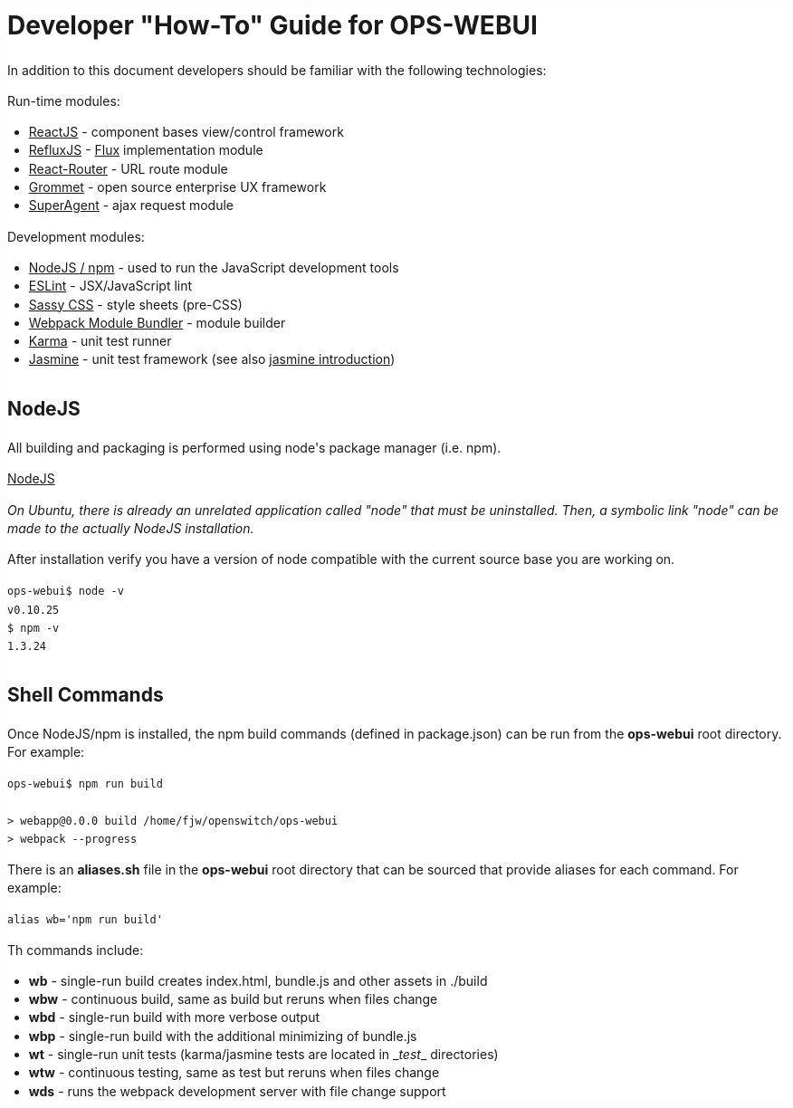 Developer "How-To" Guide for OPS-WEBUI
======================================
In addition to this document developers should be familiar with the following technologies:

Run-time modules:
* [ReactJS](https://github.com/facebook/react) - component bases view/control framework
* [RefluxJS](https://github.com/reflux/refluxjs) -  [Flux](http://facebook.github.io/react/blog/2014/05/06/flux.html) implementation module
* [React-Router](https://github.com/rackt/react-router) - URL route module
* [Grommet](http://grommet.io/docs/hpe/) - open source enterprise UX framework
* [SuperAgent](https://visionmedia.github.io/superagent/) - ajax request module

Development modules:
* [NodeJS / npm](https://nodejs.org/en) - used to run the JavaScript development tools
* [ESLint](http://eslint.org/) - JSX/JavaScript lint
* [Sassy CSS](http://sass-lang.com/guide) - style sheets (pre-CSS)
* [Webpack Module Bundler](https://webpack.github.io/) - module builder
* [Karma](http://karma-runner.github.io/0.13/index.html) - unit test runner
* [Jasmine](http://jasmine.github.io/) - unit test framework (see also [jasmine introduction](http://jasmine.github.io/2.0/introduction.html))

NodeJS
------
All building and packaging is performed using node's package manager (i.e. npm).

[NodeJS](https://nodejs.org)

_On Ubuntu, there is already an unrelated application called "node" that must be uninstalled.  Then, a symbolic link "node" can be made to the actually NodeJS installation._

After installation verify you have a version of node compatible with the current source base you are working on.

    ops-webui$ node -v
    v0.10.25
    $ npm -v
    1.3.24

Shell Commands
--------------
Once NodeJS/npm is installed, the npm build commands (defined in package.json) can be run from the **ops-webui** root directory.  For example:

    ops-webui$ npm run build

    > webapp@0.0.0 build /home/fjw/openswitch/ops-webui
    > webpack --progress

There is an **aliases.sh** file in the **ops-webui** root directory that can be sourced that provide aliases for each command.  For example:

    alias wb='npm run build'

Th commands include:
* **wb** - single-run build creates index.html, bundle.js and other assets in ./build
* **wbw** - continuous build, same as build but reruns when files change
* **wbd** - single-run build with more verbose output
* **wbp** - single-run build with the additional minimizing of bundle.js
* **wt** - single-run unit tests (karma/jasmine tests are located in \__test__ directories)
* **wtw** - continuous testing, same as test but reruns when files change
* **wds** - runs the webpack development server with file change support
